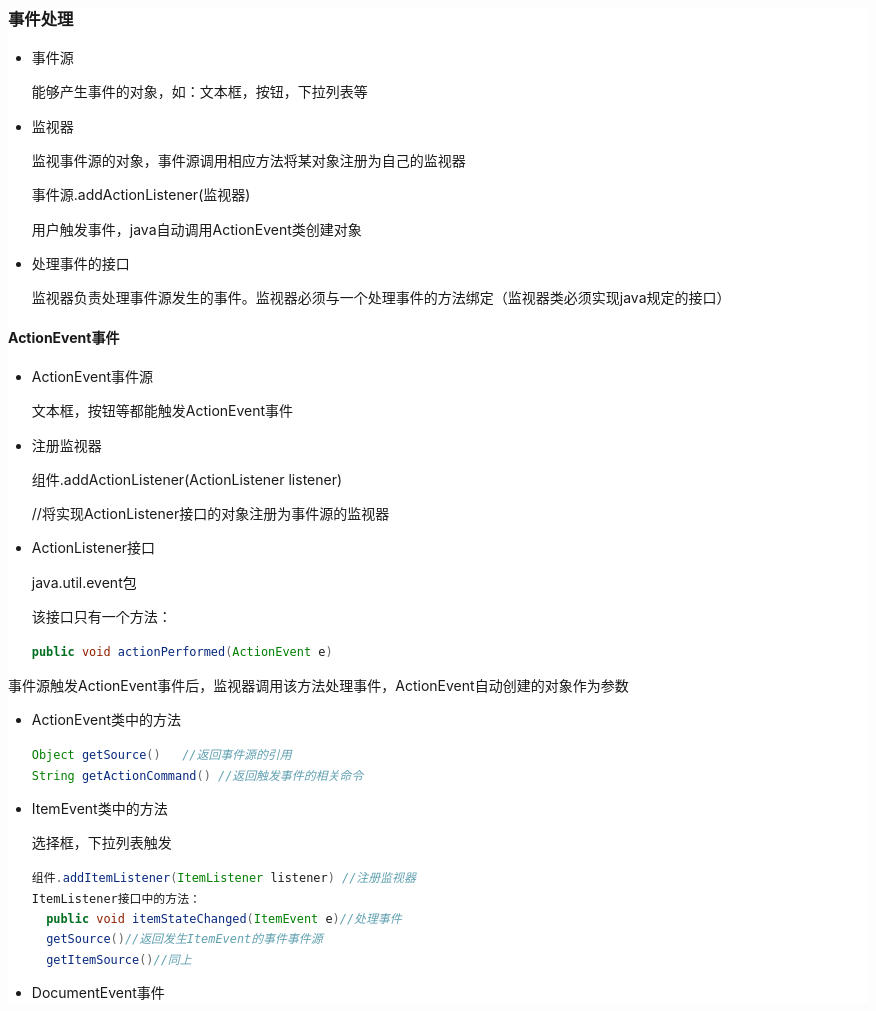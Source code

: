 
### 事件处理

* 事件源

  能够产生事件的对象，如：文本框，按钮，下拉列表等

* 监视器

  监视事件源的对象，事件源调用相应方法将某对象注册为自己的监视器

  事件源.addActionListener(监视器)

  用户触发事件，java自动调用ActionEvent类创建对象

* 处理事件的接口

  监视器负责处理事件源发生的事件。监视器必须与一个处理事件的方法绑定（监视器类必须实现java规定的接口）

#### ActionEvent事件

* ActionEvent事件源

  文本框，按钮等都能触发ActionEvent事件

* 注册监视器

  组件.addActionListener(ActionListener listener)

  //将实现ActionListener接口的对象注册为事件源的监视器

* ActionListener接口

  java.util.event包

  该接口只有一个方法：

  ```java
  public void actionPerformed(ActionEvent e)
  ```
事件源触发ActionEvent事件后，监视器调用该方法处理事件，ActionEvent自动创建的对象作为参数
  
* ActionEvent类中的方法

  ```java
  Object getSource()   //返回事件源的引用
  String getActionCommand()	//返回触发事件的相关命令
  ```

* ItemEvent类中的方法

  选择框，下拉列表触发

  ```java
  组件.addItemListener(ItemListener listener)	//注册监视器
  ItemListener接口中的方法：
  	public void itemStateChanged(ItemEvent e)//处理事件
  	getSource()//返回发生ItemEvent的事件事件源
  	getItemSource()//同上
  ```

* DocumentEvent事件
